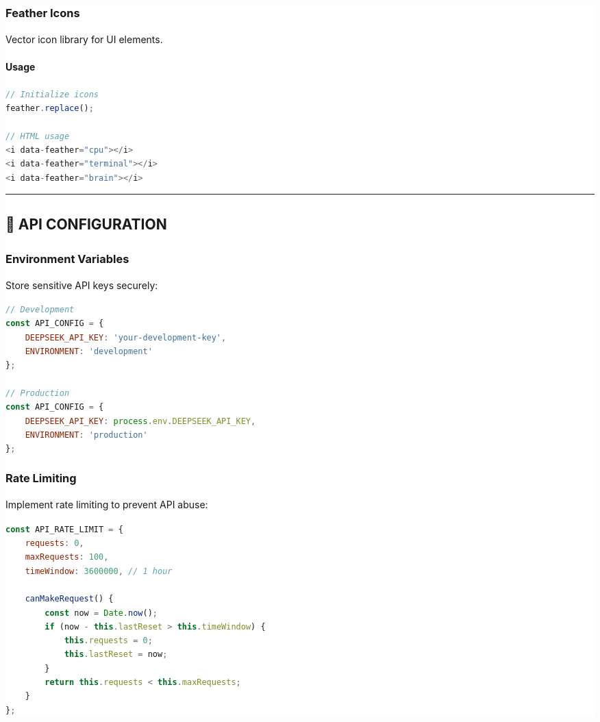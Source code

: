 ### Feather Icons
Vector icon library for UI elements.

#### Usage
```javascript
// Initialize icons
feather.replace();

// HTML usage
<i data-feather="cpu"></i>
<i data-feather="terminal"></i>
<i data-feather="brain"></i>
```

---

## 🔧 API CONFIGURATION

### Environment Variables
Store sensitive API keys securely:

```javascript
// Development
const API_CONFIG = {
    DEEPSEEK_API_KEY: 'your-development-key',
    ENVIRONMENT: 'development'
};

// Production
const API_CONFIG = {
    DEEPSEEK_API_KEY: process.env.DEEPSEEK_API_KEY,
    ENVIRONMENT: 'production'
};
```

### Rate Limiting
Implement rate limiting to prevent API abuse:

```javascript
const API_RATE_LIMIT = {
    requests: 0,
    maxRequests: 100,
    timeWindow: 3600000, // 1 hour
    
    canMakeRequest() {
        const now = Date.now();
        if (now - this.lastReset > this.timeWindow) {
            this.requests = 0;
            this.lastReset = now;
        }
        return this.requests < this.maxRequests;
    }
};
```
